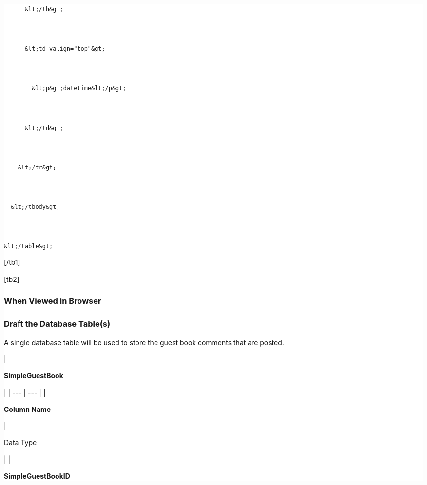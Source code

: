 

          &lt;/th&gt;



          &lt;td valign="top"&gt;



            &lt;p&gt;datetime&lt;/p&gt;



          &lt;/td&gt;



        &lt;/tr&gt;



      &lt;/tbody&gt;



    &lt;/table&gt;


 

[/tb1]

 

[tb2]

 
### When Viewed in Browser
 
### Draft the Database Table(s)
 

A single database table will be used to store the guest book comments that are posted.

 

  |   

**SimpleGuestBook**

 |
| --- | --- |
 |   

**Column Name**

 |   

Data Type

 |
  |   

**SimpleGuestBookID**
